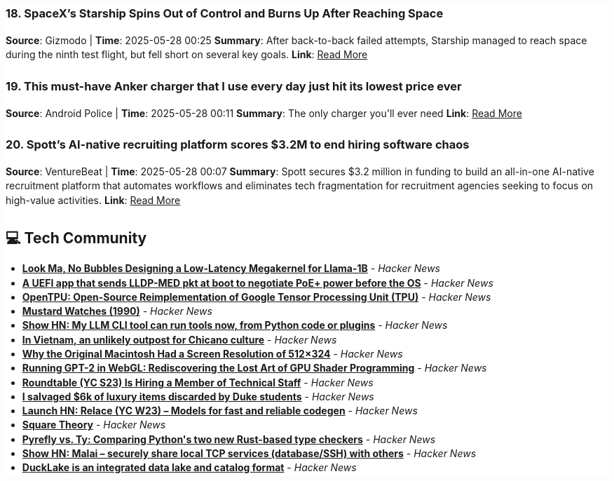 ### 18. SpaceX’s Starship Spins Out of Control and Burns Up After Reaching Space
**Source**: Gizmodo | **Time**: 2025-05-28 00:25
**Summary**: After back-to-back failed attempts, Starship managed to reach space during the ninth test flight, but fell short on several key goals.
**Link**: [Read More](https://gizmodo.com/watch-live-as-spacex-tries-to-break-starships-explosive-losing-streak-2000607609)

### 19. This must-have Anker charger that I use every day just hit its lowest price ever
**Source**: Android Police | **Time**: 2025-05-28 00:11
**Summary**: The only charger you'll ever need
**Link**: [Read More](https://www.androidpolice.com/anker-735-charger-30-may-deal/)

### 20. Spott’s AI-native recruiting platform scores $3.2M to end hiring software chaos
**Source**: VentureBeat | **Time**: 2025-05-28 00:07
**Summary**: Spott secures $3.2 million in funding to build an all-in-one AI-native recruitment platform that automates workflows and eliminates tech fragmentation for recruitment agencies seeking to focus on high-value activities.
**Link**: [Read More](https://venturebeat.com/ai/spotts-ai-native-recruiting-platform-scores-3-2m-to-end-hiring-software-chaos/)


## 💻 Tech Community

- **[Look Ma, No Bubbles Designing a Low-Latency Megakernel for Llama-1B](https://hazyresearch.stanford.edu/blog/2025-05-27-no-bubbles)** - *Hacker News*
- **[A UEFI app that sends LLDP-MED pkt at boot to negotiate PoE+ power before the OS](https://roderickkhan.com/posts/2025-05-16-poe-uefi-solution)** - *Hacker News*
- **[OpenTPU: Open-Source Reimplementation of Google Tensor Processing Unit (TPU)](https://github.com/UCSBarchlab/OpenTPU)** - *Hacker News*
- **[Mustard Watches (1990)](https://girard.perso.math.cnrs.fr/mustard/article.html)** - *Hacker News*
- **[Show HN: My LLM CLI tool can run tools now, from Python code or plugins](https://simonwillison.net/2025/May/27/llm-tools/)** - *Hacker News*
- **[In Vietnam, an unlikely outpost for Chicano culture](https://www.latimes.com/world-nation/story/2025-05-27/chicano-culture-vietnam)** - *Hacker News*
- **[Why the Original Macintosh Had a Screen Resolution of 512×324](https://512pixels.net/2025/05/original-macintosh-resolution/)** - *Hacker News*
- **[Running GPT-2 in WebGL: Rediscovering the Lost Art of GPU Shader Programming](https://nathan.rs/posts/gpu-shader-programming/)** - *Hacker News*
- **[Roundtable (YC S23) Is Hiring a Member of Technical Staff](https://www.ycombinator.com/companies/roundtable/jobs/ZTZHEbb-member-of-technical-staff)** - *Hacker News*
- **[I salvaged $6k of luxury items discarded by Duke students](https://indyweek.com/culture/duke-students-dumpster-diving/)** - *Hacker News*
- **[Launch HN: Relace (YC W23) – Models for fast and reliable codegen](https://news.ycombinator.com/item?id=44108206)** - *Hacker News*
- **[Square Theory](https://aaronson.org/blog/square-theory)** - *Hacker News*
- **[Pyrefly vs. Ty: Comparing Python's two new Rust-based type checkers](https://blog.edward-li.com/tech/comparing-pyrefly-vs-ty/)** - *Hacker News*
- **[Show HN: Malai – securely share local TCP services (database/SSH) with others](https://malai.sh/hello-tcp/)** - *Hacker News*
- **[DuckLake is an integrated data lake and catalog format](https://ducklake.select/)** - *Hacker News*
